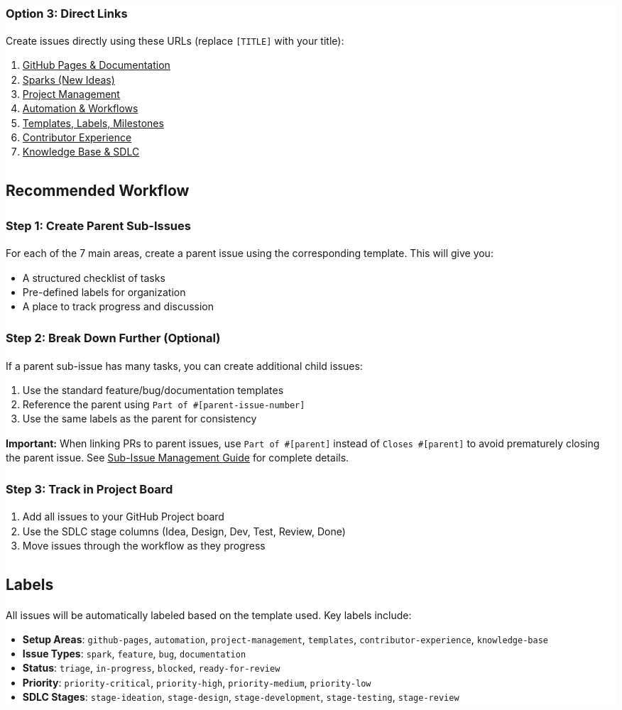 ### Option 3: Direct Links

Create issues directly using these URLs (replace `[TITLE]` with your title):

1. [GitHub Pages & Documentation](../../issues/new?template=1-github-pages-documentation.yml)
2. [Sparks (New Ideas)](../../issues/new?template=2-sparks-ideas.yml)
3. [Project Management](../../issues/new?template=3-project-management.yml)
4. [Automation & Workflows](../../issues/new?template=4-automation-workflows.yml)
5. [Templates, Labels, Milestones](../../issues/new?template=5-templates-labels-milestones.yml)
6. [Contributor Experience](../../issues/new?template=6-contributor-experience.yml)
7. [Knowledge Base & SDLC](../../issues/new?template=7-knowledge-base-sdlc.yml)

## Recommended Workflow

### Step 1: Create Parent Sub-Issues

For each of the 7 main areas, create a parent issue using the corresponding template. This will give you:

- A structured checklist of tasks
- Pre-defined labels for organization
- A place to track progress and discussion

### Step 2: Break Down Further (Optional)

If a parent sub-issue has many tasks, you can create additional child issues:

1. Use the standard feature/bug/documentation templates
2. Reference the parent using `Part of #[parent-issue-number]`
3. Use the same labels as the parent for consistency

**Important:** When linking PRs to parent issues, use `Part of #[parent]` instead of `Closes #[parent]` to avoid prematurely closing the parent issue. See [Sub-Issue Management Guide](SUB_ISSUE_MANAGEMENT.md) for complete details.

### Step 3: Track in Project Board

1. Add all issues to your GitHub Project board
2. Use the SDLC stage columns (Idea, Design, Dev, Test, Review, Done)
3. Move issues through the workflow as they progress

## Labels

All issues will be automatically labeled based on the template used. Key labels include:

- **Setup Areas**: `github-pages`, `automation`, `project-management`, `templates`, `contributor-experience`, `knowledge-base`
- **Issue Types**: `spark`, `feature`, `bug`, `documentation`
- **Status**: `triage`, `in-progress`, `blocked`, `ready-for-review`
- **Priority**: `priority-critical`, `priority-high`, `priority-medium`, `priority-low`
- **SDLC Stages**: `stage-ideation`, `stage-design`, `stage-development`, `stage-testing`, `stage-review`
